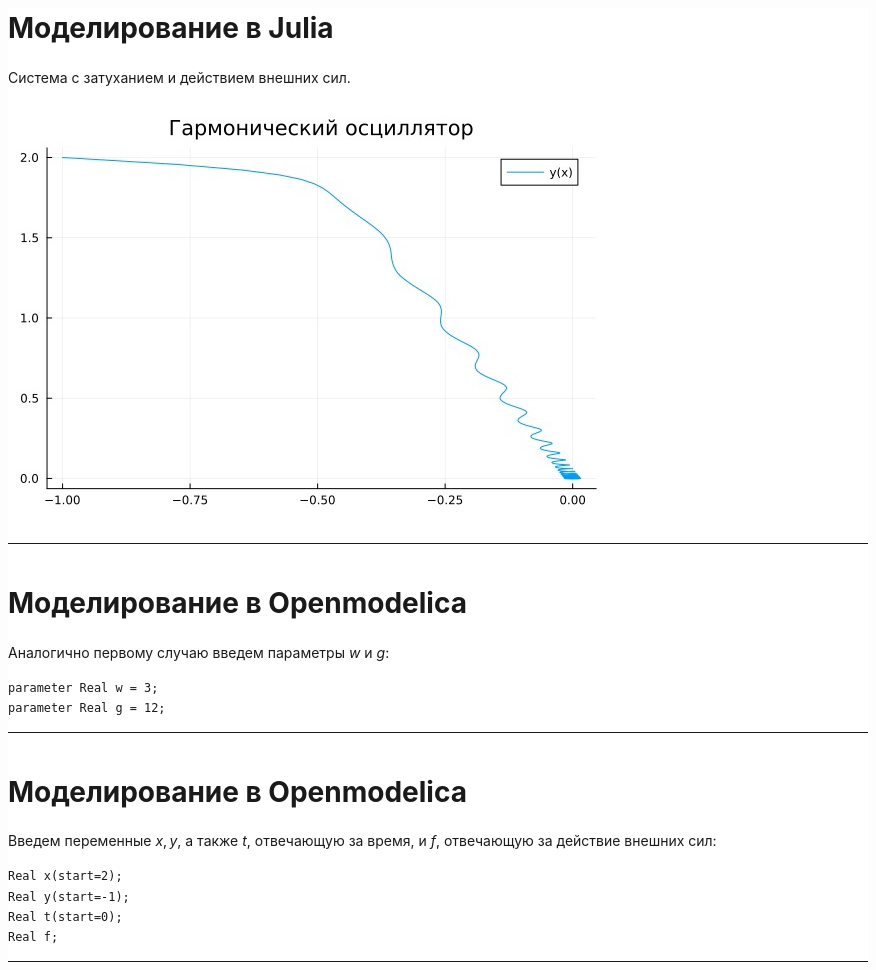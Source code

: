
# Моделирование в Julia

Система с затуханием и действием внешних сил.

## ![width:600px](image/6.jpg)

---

# Моделирование в Openmodelica

Аналогично первому случаю введем параметры $w$ и $g$:

```Openmodelica
parameter Real w = 3;
parameter Real g = 12;
```

---

# Моделирование в Openmodelica

Введем переменные $x, y$, а также $t$, отвечающую за время, и $f$, отвечающую за действие внешних сил:

```Openmodelica
Real x(start=2);
Real y(start=-1);
Real t(start=0);
Real f;
```

---